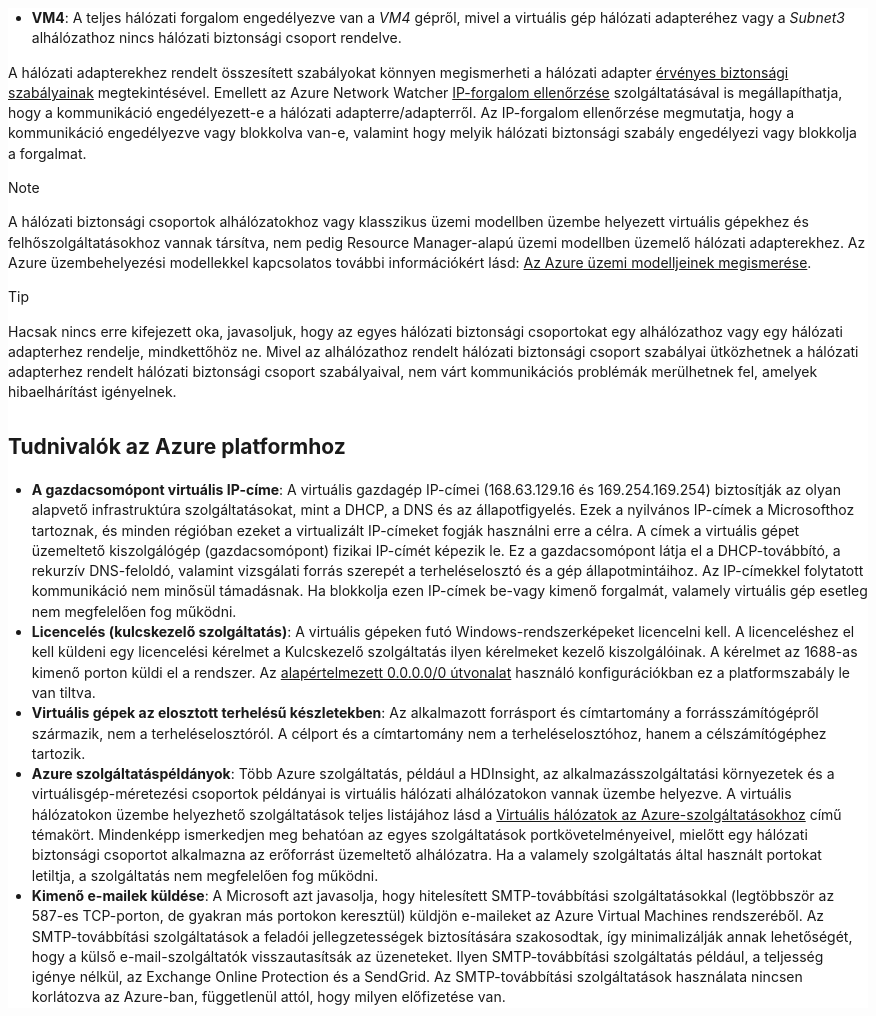 - **VM4**: A teljes hálózati forgalom engedélyezve van a *VM4* gépről, mivel a virtuális gép hálózati adapteréhez vagy a *Subnet3* alhálózathoz nincs hálózati biztonsági csoport rendelve.

A hálózati adapterekhez rendelt összesített szabályokat könnyen megismerheti a hálózati adapter [érvényes biztonsági szabályainak](virtual-network-network-interface.md#view-effective-security-rules) megtekintésével. Emellett az Azure Network Watcher [IP-forgalom ellenőrzése](../network-watcher/diagnose-vm-network-traffic-filtering-problem.md?toc=%2fazure%2fvirtual-network%2ftoc.json) szolgáltatásával is megállapíthatja, hogy a kommunikáció engedélyezett-e a hálózati adapterre/adapterről. Az IP-forgalom ellenőrzése megmutatja, hogy a kommunikáció engedélyezve vagy blokkolva van-e, valamint hogy melyik hálózati biztonsági szabály engedélyezi vagy blokkolja a forgalmat.

> [!NOTE]
> A hálózati biztonsági csoportok alhálózatokhoz vagy klasszikus üzemi modellben üzembe helyezett virtuális gépekhez és felhőszolgáltatásokhoz vannak társítva, nem pedig Resource Manager-alapú üzemi modellben üzemelő hálózati adapterekhez. Az Azure üzembehelyezési modellekkel kapcsolatos további információkért lásd: [Az Azure üzemi modelljeinek megismerése](../azure-resource-manager/resource-manager-deployment-model.md?toc=%2fazure%2fvirtual-network%2ftoc.json).

> [!TIP]
> Hacsak nincs erre kifejezett oka, javasoljuk, hogy az egyes hálózati biztonsági csoportokat egy alhálózathoz vagy egy hálózati adapterhez rendelje, mindkettőhöz ne. Mivel az alhálózathoz rendelt hálózati biztonsági csoport szabályai ütközhetnek a hálózati adapterhez rendelt hálózati biztonsági csoport szabályaival, nem várt kommunikációs problémák merülhetnek fel, amelyek hibaelhárítást igényelnek.

## <a name="azure-platform-considerations"></a>Tudnivalók az Azure platformhoz

- **A gazdacsomópont virtuális IP-címe**: A virtuális gazdagép IP-címei (168.63.129.16 és 169.254.169.254) biztosítják az olyan alapvető infrastruktúra szolgáltatásokat, mint a DHCP, a DNS és az állapotfigyelés. Ezek a nyilvános IP-címek a Microsofthoz tartoznak, és minden régióban ezeket a virtualizált IP-címeket fogják használni erre a célra. A címek a virtuális gépet üzemeltető kiszolgálógép (gazdacsomópont) fizikai IP-címét képezik le. Ez a gazdacsomópont látja el a DHCP-továbbító, a rekurzív DNS-feloldó, valamint vizsgálati forrás szerepét a terheléselosztó és a gép állapotmintáihoz. Az IP-címekkel folytatott kommunikáció nem minősül támadásnak. Ha blokkolja ezen IP-címek be-vagy kimenő forgalmát, valamely virtuális gép esetleg nem megfelelően fog működni.
- **Licencelés (kulcskezelő szolgáltatás)**: A virtuális gépeken futó Windows-rendszerképeket licencelni kell. A licenceléshez el kell küldeni egy licencelési kérelmet a Kulcskezelő szolgáltatás ilyen kérelmeket kezelő kiszolgálóinak. A kérelmet az 1688-as kimenő porton küldi el a rendszer. Az [alapértelmezett 0.0.0.0/0 útvonalat](virtual-networks-udr-overview.md#default-route) használó konfigurációkban ez a platformszabály le van tiltva.
- **Virtuális gépek az elosztott terhelésű készletekben**: Az alkalmazott forrásport és címtartomány a forrásszámítógépről származik, nem a terheléselosztóról. A célport és a címtartomány nem a terheléselosztóhoz, hanem a célszámítógéphez tartozik.
- **Azure szolgáltatáspéldányok**: Több Azure szolgáltatás, például a HDInsight, az alkalmazásszolgáltatási környezetek és a virtuálisgép-méretezési csoportok példányai is virtuális hálózati alhálózatokon vannak üzembe helyezve. A virtuális hálózatokon üzembe helyezhető szolgáltatások teljes listájához lásd a [Virtuális hálózatok az Azure-szolgáltatásokhoz](virtual-network-for-azure-services.md#services-that-can-be-deployed-into-a-virtual-network) című témakört. Mindenképp ismerkedjen meg behatóan az egyes szolgáltatások portkövetelményeivel, mielőtt egy hálózati biztonsági csoportot alkalmazna az erőforrást üzemeltető alhálózatra. Ha a valamely szolgáltatás által használt portokat letiltja, a szolgáltatás nem megfelelően fog működni.
- **Kimenő e-mailek küldése**: A Microsoft azt javasolja, hogy hitelesített SMTP-továbbítási szolgáltatásokkal (legtöbbször az 587-es TCP-porton, de gyakran más portokon keresztül) küldjön e-maileket az Azure Virtual Machines rendszeréből. Az SMTP-továbbítási szolgáltatások a feladói jellegzetességek biztosítására szakosodtak, így minimalizálják annak lehetőségét, hogy a külső e-mail-szolgáltatók visszautasítsák az üzeneteket. Ilyen SMTP-továbbítási szolgáltatás például, a teljesség igénye nélkül, az Exchange Online Protection és a SendGrid. Az SMTP-továbbítási szolgáltatások használata nincsen korlátozva az Azure-ban, függetlenül attól, hogy milyen előfizetése van. 

